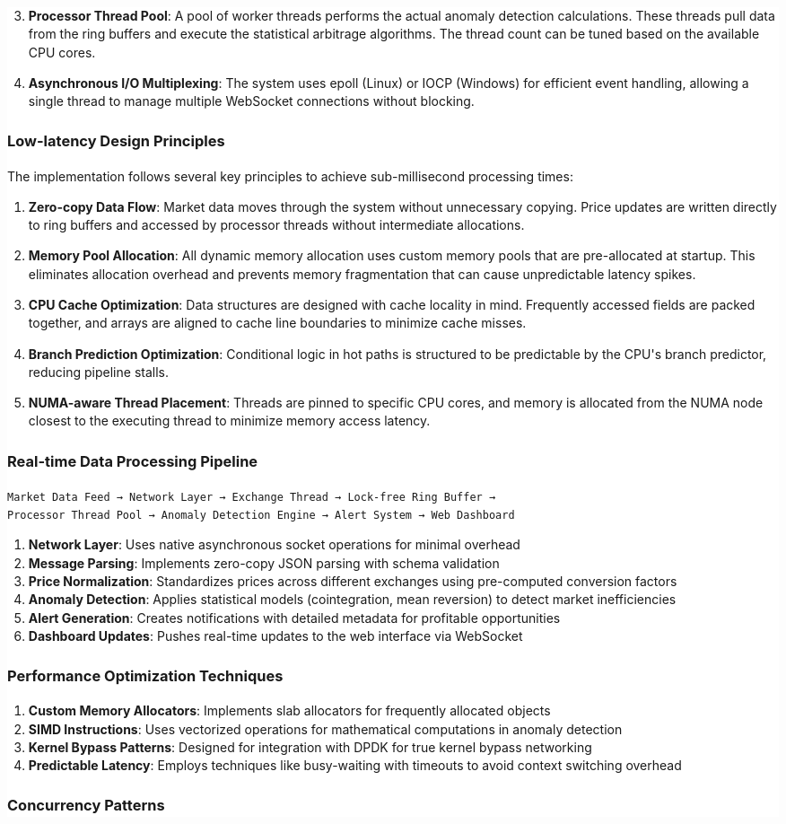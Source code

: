 3. **Processor Thread Pool**: A pool of worker threads performs the actual anomaly detection calculations. These threads pull data from the ring buffers and execute the statistical arbitrage algorithms. The thread count can be tuned based on the available CPU cores.

4. **Asynchronous I/O Multiplexing**: The system uses epoll (Linux) or IOCP (Windows) for efficient event handling, allowing a single thread to manage multiple WebSocket connections without blocking.

### Low-latency Design Principles

The implementation follows several key principles to achieve sub-millisecond processing times:

1. **Zero-copy Data Flow**: Market data moves through the system without unnecessary copying. Price updates are written directly to ring buffers and accessed by processor threads without intermediate allocations.

2. **Memory Pool Allocation**: All dynamic memory allocation uses custom memory pools that are pre-allocated at startup. This eliminates allocation overhead and prevents memory fragmentation that can cause unpredictable latency spikes.

3. **CPU Cache Optimization**: Data structures are designed with cache locality in mind. Frequently accessed fields are packed together, and arrays are aligned to cache line boundaries to minimize cache misses.

4. **Branch Prediction Optimization**: Conditional logic in hot paths is structured to be predictable by the CPU's branch predictor, reducing pipeline stalls.

5. **NUMA-aware Thread Placement**: Threads are pinned to specific CPU cores, and memory is allocated from the NUMA node closest to the executing thread to minimize memory access latency.

### Real-time Data Processing Pipeline

```
Market Data Feed → Network Layer → Exchange Thread → Lock-free Ring Buffer → 
Processor Thread Pool → Anomaly Detection Engine → Alert System → Web Dashboard
```

1. **Network Layer**: Uses native asynchronous socket operations for minimal overhead
2. **Message Parsing**: Implements zero-copy JSON parsing with schema validation
3. **Price Normalization**: Standardizes prices across different exchanges using pre-computed conversion factors
4. **Anomaly Detection**: Applies statistical models (cointegration, mean reversion) to detect market inefficiencies
5. **Alert Generation**: Creates notifications with detailed metadata for profitable opportunities
6. **Dashboard Updates**: Pushes real-time updates to the web interface via WebSocket

### Performance Optimization Techniques

1. **Custom Memory Allocators**: Implements slab allocators for frequently allocated objects
2. **SIMD Instructions**: Uses vectorized operations for mathematical computations in anomaly detection
3. **Kernel Bypass Patterns**: Designed for integration with DPDK for true kernel bypass networking
4. **Predictable Latency**: Employs techniques like busy-waiting with timeouts to avoid context switching overhead

### Concurrency Patterns
